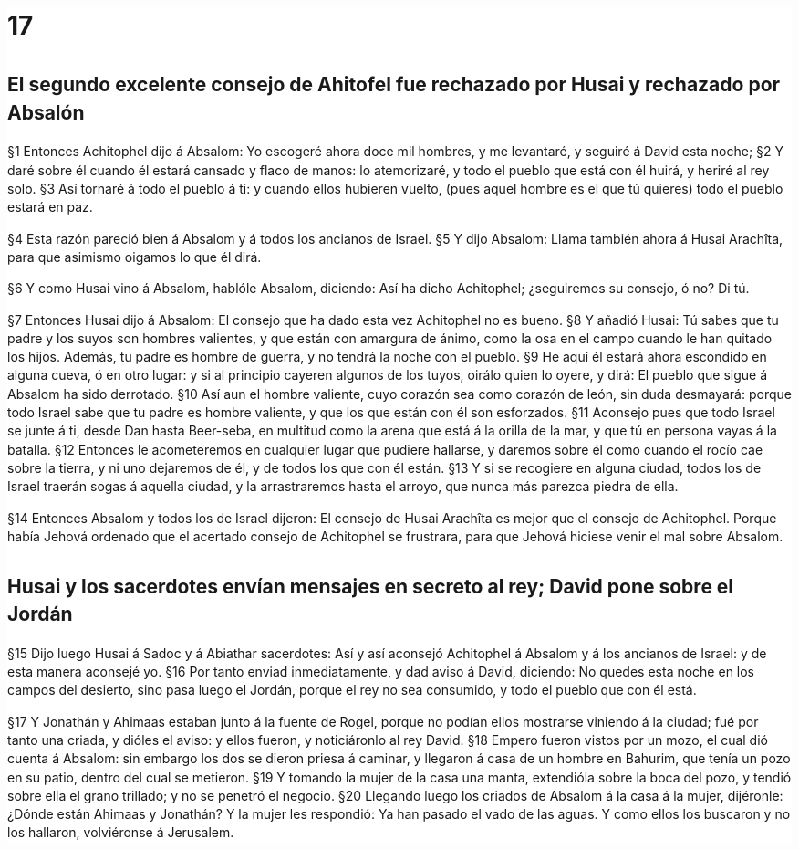 # 17 
## El segundo excelente consejo de Ahitofel fue rechazado por Husai y rechazado por Absalón
§1 Entonces Achitophel dijo á Absalom: Yo escogeré ahora doce mil hombres, y me levantaré, y seguiré á David esta noche; 
§2 Y daré sobre él cuando él estará cansado y flaco de manos: lo atemorizaré, y todo el pueblo que está con él huirá, y heriré al rey solo. 
§3 Así tornaré á todo el pueblo á ti: y cuando ellos hubieren vuelto, (pues aquel hombre es el que tú quieres) todo el pueblo estará en paz.

§4 Esta razón pareció bien á Absalom y á todos los ancianos de Israel. 
§5 Y dijo Absalom: Llama también ahora á Husai Arachîta, para que asimismo oigamos lo que él dirá.

§6 Y como Husai vino á Absalom, hablóle Absalom, diciendo: Así ha dicho Achitophel; ¿seguiremos su consejo, ó no? Di tú.

§7 Entonces Husai dijo á Absalom: El consejo que ha dado esta vez Achitophel no es bueno. 
§8 Y añadió Husai: Tú sabes que tu padre y los suyos son hombres valientes, y que están con amargura de ánimo, como la osa en el campo cuando le han quitado los hijos. Además, tu padre es hombre de guerra, y no tendrá la noche con el pueblo. 
§9 He aquí él estará ahora escondido en alguna cueva, ó en otro lugar: y si al principio cayeren algunos de los tuyos, oirálo quien lo oyere, y dirá: El pueblo que sigue á Absalom ha sido derrotado. 
§10 Así aun el hombre valiente, cuyo corazón sea como corazón de león, sin duda desmayará: porque todo Israel sabe que tu padre es hombre valiente, y que los que están con él son esforzados. 
§11 Aconsejo pues que todo Israel se junte á ti, desde Dan hasta Beer-seba, en multitud como la arena que está á la orilla de la mar, y que tú en persona vayas á la batalla. 
§12 Entonces le acometeremos en cualquier lugar que pudiere hallarse, y daremos sobre él como cuando el rocío cae sobre la tierra, y ni uno dejaremos de él, y de todos los que con él están. 
§13 Y si se recogiere en alguna ciudad, todos los de Israel traerán sogas á aquella ciudad, y la arrastraremos hasta el arroyo, que nunca más parezca piedra de ella.

§14 Entonces Absalom y todos los de Israel dijeron: El consejo de Husai Arachîta es mejor que el consejo de Achitophel. Porque había Jehová ordenado que el acertado consejo de Achitophel se frustrara, para que Jehová hiciese venir el mal sobre Absalom.

## Husai y los sacerdotes envían mensajes en secreto al rey; David pone sobre el Jordán
§15 Dijo luego Husai á Sadoc y á Abiathar sacerdotes: Así y así aconsejó Achitophel á Absalom y á los ancianos de Israel: y de esta manera aconsejé yo. 
§16 Por tanto enviad inmediatamente, y dad aviso á David, diciendo: No quedes esta noche en los campos del desierto, sino pasa luego el Jordán, porque el rey no sea consumido, y todo el pueblo que con él está.

§17 Y Jonathán y Ahimaas estaban junto á la fuente de Rogel, porque no podían ellos mostrarse viniendo á la ciudad; fué por tanto una criada, y dióles el aviso: y ellos fueron, y noticiáronlo al rey David. 
§18 Empero fueron vistos por un mozo, el cual dió cuenta á Absalom: sin embargo los dos se dieron priesa á caminar, y llegaron á casa de un hombre en Bahurim, que tenía un pozo en su patio, dentro del cual se metieron. 
§19 Y tomando la mujer de la casa una manta, extendióla sobre la boca del pozo, y tendió sobre ella el grano trillado; y no se penetró el negocio. 
§20 Llegando luego los criados de Absalom á la casa á la mujer, dijéronle: ¿Dónde están Ahimaas y Jonathán? Y la mujer les respondió: Ya han pasado el vado de las aguas. Y como ellos los buscaron y no los hallaron, volviéronse á Jerusalem.
